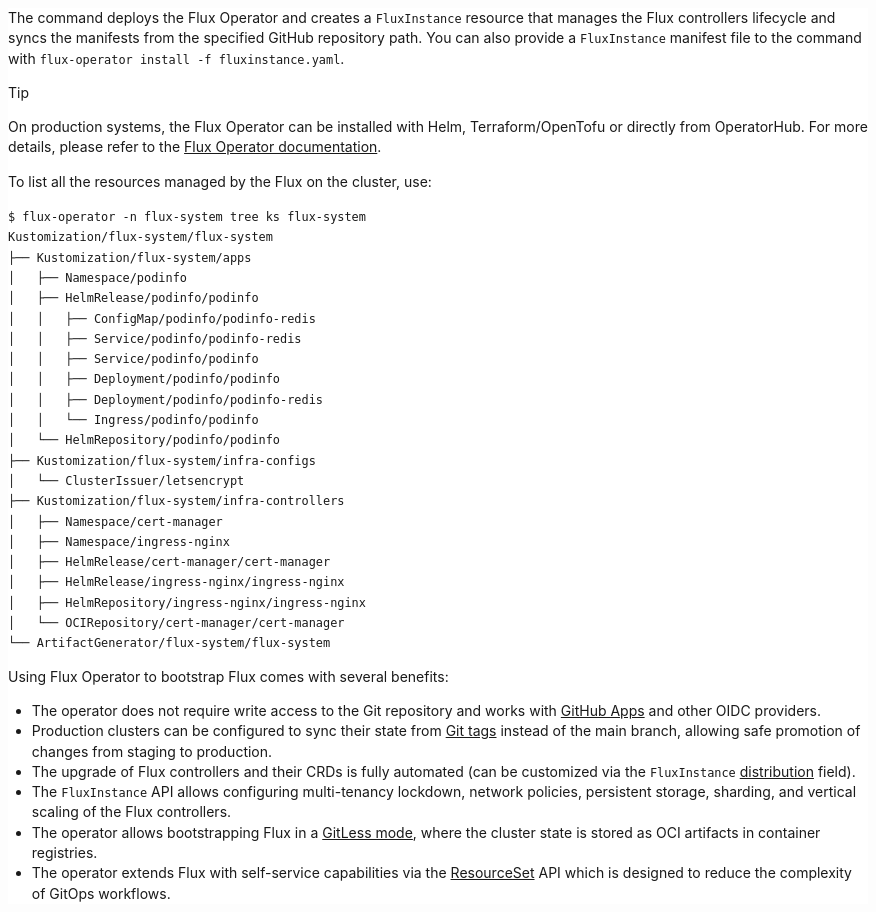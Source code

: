 The command deploys the Flux Operator and creates a `FluxInstance` resource that manages
the Flux controllers lifecycle and syncs the manifests from the specified GitHub repository path.
You can also provide a `FluxInstance` manifest file to the command with `flux-operator install -f fluxinstance.yaml`.

> [!TIP]
> On production systems, the Flux Operator can be installed with Helm, Terraform/OpenTofu or directly from OperatorHub.
> For more details, please refer to the [Flux Operator documentation](https://fluxcd.control-plane.io/operator/install/).

To list all the resources managed by the Flux on the cluster, use:

```console
$ flux-operator -n flux-system tree ks flux-system
Kustomization/flux-system/flux-system
├── Kustomization/flux-system/apps
│   ├── Namespace/podinfo
│   ├── HelmRelease/podinfo/podinfo
│   │   ├── ConfigMap/podinfo/podinfo-redis
│   │   ├── Service/podinfo/podinfo-redis
│   │   ├── Service/podinfo/podinfo
│   │   ├── Deployment/podinfo/podinfo
│   │   ├── Deployment/podinfo/podinfo-redis
│   │   └── Ingress/podinfo/podinfo
│   └── HelmRepository/podinfo/podinfo
├── Kustomization/flux-system/infra-configs
│   └── ClusterIssuer/letsencrypt
├── Kustomization/flux-system/infra-controllers
│   ├── Namespace/cert-manager
│   ├── Namespace/ingress-nginx
│   ├── HelmRelease/cert-manager/cert-manager
│   ├── HelmRelease/ingress-nginx/ingress-nginx
│   ├── HelmRepository/ingress-nginx/ingress-nginx
│   └── OCIRepository/cert-manager/cert-manager
└── ArtifactGenerator/flux-system/flux-system
```

Using Flux Operator to bootstrap Flux comes with several benefits:

- The operator does not require write access to the Git repository and works with [GitHub Apps](https://fluxcd.control-plane.io/operator/flux-sync/#sync-from-a-git-repository-using-github-app-auth) and other OIDC providers.
- Production clusters can be configured to sync their state from [Git tags](https://fluxcd.control-plane.io/operator/flux-kustomize/#cluster-sync-semver-range) instead of the main branch, allowing safe promotion of changes from staging to production.
- The upgrade of Flux controllers and their CRDs is fully automated (can be customized via the `FluxInstance` [distribution](https://fluxcd.control-plane.io/operator/fluxinstance/#distribution-version) field).
- The `FluxInstance` API allows configuring multi-tenancy lockdown, network policies, persistent storage, sharding, and vertical scaling of the Flux controllers.
- The operator allows bootstrapping Flux in a [GitLess mode](https://fluxcd.control-plane.io/operator/flux-sync/#sync-from-a-container-registry), where the cluster state is stored as OCI artifacts in container registries.
- The operator extends Flux with self-service capabilities via the [ResourceSet](https://fluxcd.control-plane.io/operator/resourcesets/) API which is designed to reduce the complexity of GitOps workflows.
